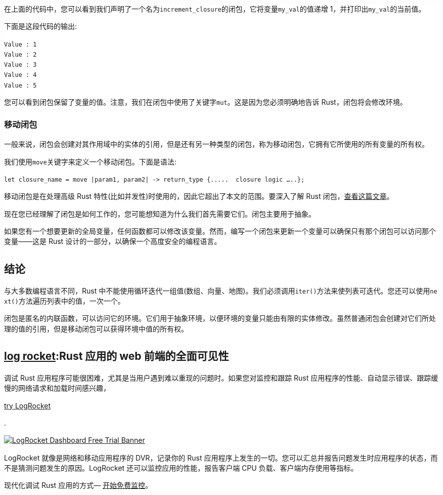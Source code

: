 在上面的代码中，您可以看到我们声明了一个名为`increment_closure`的闭包，它将变量`my_val`的值递增 1，并打印出`my_val`的当前值。

下面是这段代码的输出:

```
Value : 1
Value : 2
Value : 3
Value : 4
Value : 5

```

您可以看到闭包保留了变量的值。注意，我们在闭包中使用了关键字`mut`。这是因为您必须明确地告诉 Rust，闭包将会修改环境。

### 移动闭包

一般来说，闭包会创建对其作用域中的实体的引用，但是还有另一种类型的闭包，称为移动闭包，它拥有它所使用的所有变量的所有权。

我们使用`move`关键字来定义一个移动闭包。下面是语法:

```
let closure_name = move |param1, param2| -> return_type {.....  closure logic …..};

```

移动闭包是在处理高级 Rust 特性(比如并发性)时使用的，因此它超出了本文的范围。要深入了解 Rust 闭包，[查看这篇文章](https://medium.com/coding-rust/best-explanation-of-closure-in-rust-2b20210eba53)。

现在您已经理解了闭包是如何工作的，您可能想知道为什么我们首先需要它们。闭包主要用于抽象。

如果您有一个想要更新的全局变量，任何函数都可以修改该变量。然而，编写一个闭包来更新一个变量可以确保只有那个闭包可以访问那个变量——这是 Rust 设计的一部分，以确保一个高度安全的编程语言。

## 结论

与大多数编程语言不同，Rust 中不能使用循环迭代一组值(数组、向量、地图)。我们必须调用`iter()`方法来使列表可迭代。您还可以使用`next()`方法遍历列表中的值，一次一个。

闭包是匿名的内联函数，可以访问它的环境。它们用于抽象环境，以便环境的变量只能由有限的实体修改。虽然普通闭包会创建对它们所处理的值的引用，但是移动闭包可以获得环境中值的所有权。

## [log rocket](https://lp.logrocket.com/blg/rust-signup):Rust 应用的 web 前端的全面可见性

调试 Rust 应用程序可能很困难，尤其是当用户遇到难以重现的问题时。如果您对监控和跟踪 Rust 应用程序的性能、自动显示错误、跟踪缓慢的网络请求和加载时间感兴趣，

[try LogRocket](https://lp.logrocket.com/blg/rust-signup)

.

[![LogRocket Dashboard Free Trial Banner](img/d6f5a5dd739296c1dd7aab3d5e77eeb9.png)](https://lp.logrocket.com/blg/rust-signup)

LogRocket 就像是网络和移动应用程序的 DVR，记录你的 Rust 应用程序上发生的一切。您可以汇总并报告问题发生时应用程序的状态，而不是猜测问题发生的原因。LogRocket 还可以监控应用的性能，报告客户端 CPU 负载、客户端内存使用等指标。

现代化调试 Rust 应用的方式— [开始免费监控](https://lp.logrocket.com/blg/rust-signup)。